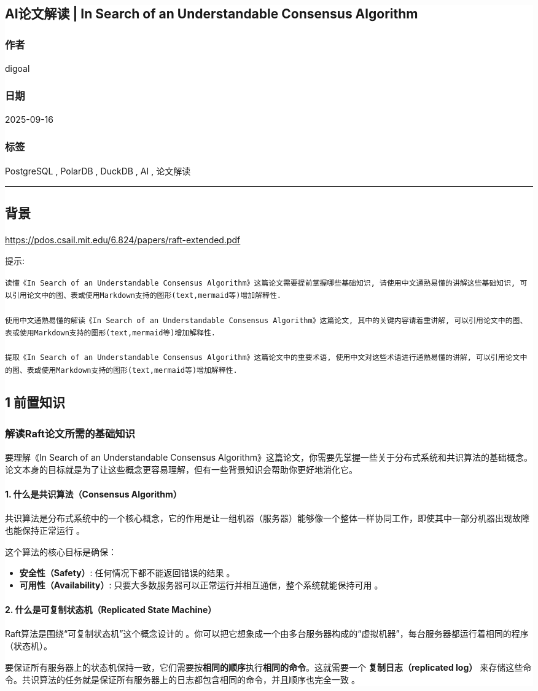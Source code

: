 ## AI论文解读 | In Search of an Understandable Consensus Algorithm
        
### 作者        
digoal        
        
### 日期        
2025-09-16       
        
### 标签        
PostgreSQL , PolarDB , DuckDB , AI , 论文解读        
        
----        
        
## 背景  
      
https://pdos.csail.mit.edu/6.824/papers/raft-extended.pdf        
  
提示:          
```          
读懂《In Search of an Understandable Consensus Algorithm》这篇论文需要提前掌握哪些基础知识, 请使用中文通熟易懂的讲解这些基础知识, 可以引用论文中的图、表或使用Markdown支持的图形(text,mermaid等)增加解释性. 
  
使用中文通熟易懂的解读《In Search of an Understandable Consensus Algorithm》这篇论文, 其中的关键内容请着重讲解, 可以引用论文中的图、表或使用Markdown支持的图形(text,mermaid等)增加解释性. 
  
提取《In Search of an Understandable Consensus Algorithm》这篇论文中的重要术语, 使用中文对这些术语进行通熟易懂的讲解, 可以引用论文中的图、表或使用Markdown支持的图形(text,mermaid等)增加解释性. 
```     
  
## 1 前置知识 
  
### 解读Raft论文所需的基础知识

要理解《In Search of an Understandable Consensus Algorithm》这篇论文，你需要先掌握一些关于分布式系统和共识算法的基础概念。论文本身的目标就是为了让这些概念更容易理解，但有一些背景知识会帮助你更好地消化它。

#### 1\. 什么是共识算法（Consensus Algorithm）

共识算法是分布式系统中的一个核心概念，它的作用是让一组机器（服务器）能够像一个整体一样协同工作，即使其中一部分机器出现故障也能保持正常运行 。

这个算法的核心目标是确保：

  * **安全性（Safety）**: 任何情况下都不能返回错误的结果 。
  * **可用性（Availability）**: 只要大多数服务器可以正常运行并相互通信，整个系统就能保持可用 。

#### 2\. 什么是可复制状态机（Replicated State Machine）

Raft算法是围绕“可复制状态机”这个概念设计的 。你可以把它想象成一个由多台服务器构成的“虚拟机器”，每台服务器都运行着相同的程序（状态机）。

要保证所有服务器上的状态机保持一致，它们需要按**相同的顺序**执行**相同的命令**。这就需要一个 **复制日志（replicated log）** 来存储这些命令。共识算法的任务就是保证所有服务器上的日志都包含相同的命令，并且顺序也完全一致 。
